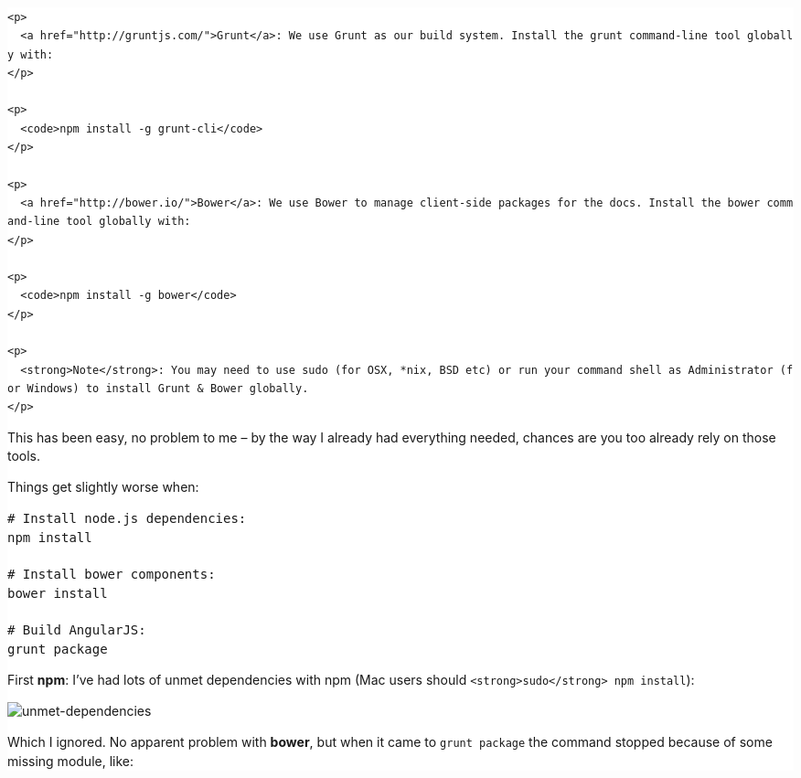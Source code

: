     <p>
      <a href="http://gruntjs.com/">Grunt</a>: We use Grunt as our build system. Install the grunt command-line tool globally with:
    </p>
    
    <p>
      <code>npm install -g grunt-cli</code>
    </p>
    
    <p>
      <a href="http://bower.io/">Bower</a>: We use Bower to manage client-side packages for the docs. Install the bower command-line tool globally with:
    </p>
    
    <p>
      <code>npm install -g bower</code>
    </p>
    
    <p>
      <strong>Note</strong>: You may need to use sudo (for OSX, *nix, BSD etc) or run your command shell as Administrator (for Windows) to install Grunt & Bower globally.
    </p>
  </blockquote>
  
  <p>
    This has been easy, no problem to me &#8211; by the way I already had everything needed, chances are you too already rely on those tools.
  </p>
  
  <p>
    Things get slightly worse when:
  </p>
  
  <pre class="lang:js highlight:0 decode:true"># Install node.js dependencies:
npm install

# Install bower components:
bower install

# Build AngularJS:
grunt package</pre>
  
  <p>
    First <strong>npm</strong>: I&#8217;ve had lots of unmet dependencies with npm (Mac users should <code>&lt;strong>sudo&lt;/strong> npm install</code>):
  </p>
  
  <p>
    <img class="aligncenter size-full wp-image-2812" src="http://localhost:8888/wp-content/uploads/2014/12/unmet-dependencies.png" alt="unmet-dependencies" width="570" height="344" srcset="http://localhost:8888/wp-content/uploads/2014/12/unmet-dependencies.png 570w, http://localhost:8888/wp-content/uploads/2014/12/unmet-dependencies-150x90.png 150w, http://localhost:8888/wp-content/uploads/2014/12/unmet-dependencies-300x181.png 300w" sizes="(max-width: 570px) 100vw, 570px" />
  </p>
  
  <p>
    Which I ignored. No apparent problem with <strong>bower</strong>, but when it came to <code>grunt package</code> the command stopped because of some missing module, like:
  </p>
  